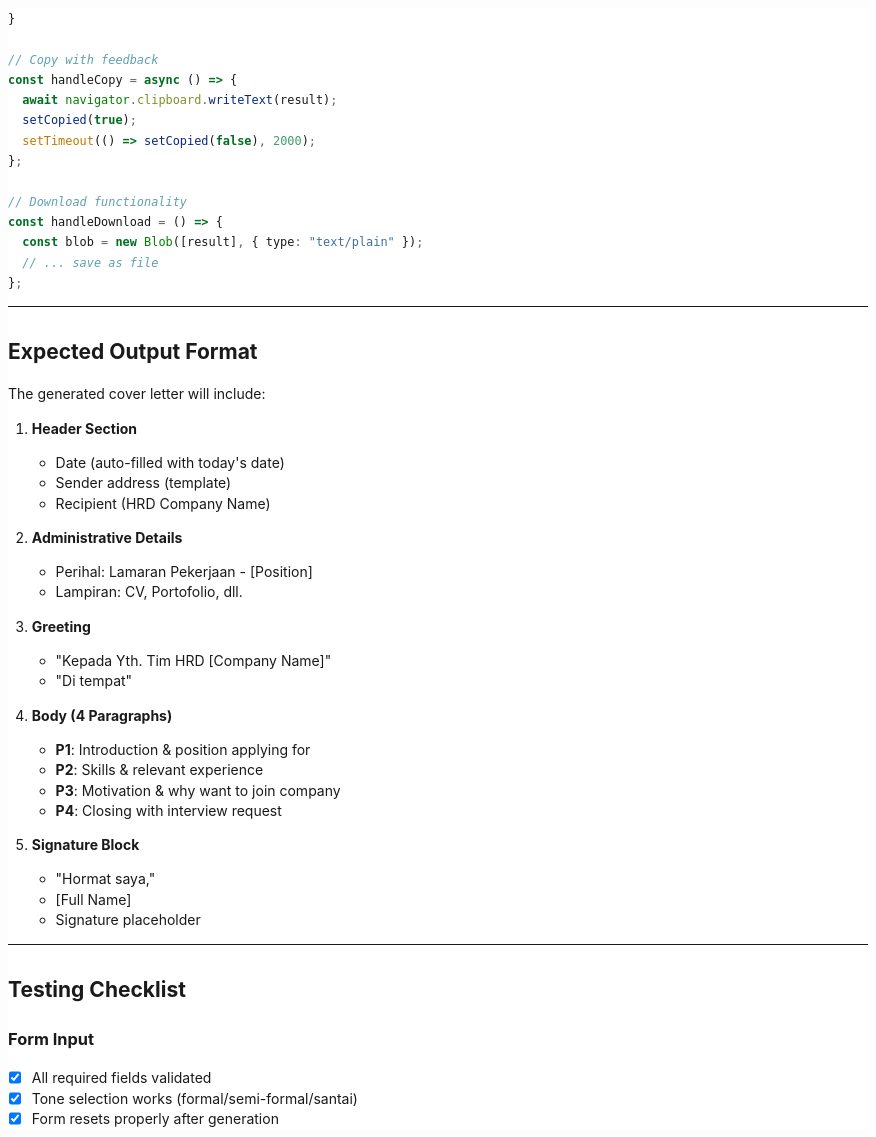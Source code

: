 ```typescript
}

// Copy with feedback
const handleCopy = async () => {
  await navigator.clipboard.writeText(result);
  setCopied(true);
  setTimeout(() => setCopied(false), 2000);
};

// Download functionality
const handleDownload = () => {
  const blob = new Blob([result], { type: "text/plain" });
  // ... save as file
};
```

---

## Expected Output Format

The generated cover letter will include:

1. **Header Section**
   - Date (auto-filled with today's date)
   - Sender address (template)
   - Recipient (HRD Company Name)

2. **Administrative Details**
   - Perihal: Lamaran Pekerjaan - [Position]
   - Lampiran: CV, Portofolio, dll.

3. **Greeting**
   - "Kepada Yth. Tim HRD [Company Name]"
   - "Di tempat"

4. **Body (4 Paragraphs)**
   - **P1**: Introduction & position applying for
   - **P2**: Skills & relevant experience
   - **P3**: Motivation & why want to join company
   - **P4**: Closing with interview request

5. **Signature Block**
   - "Hormat saya,"
   - [Full Name]
   - Signature placeholder

---

## Testing Checklist

### Form Input
- [x] All required fields validated
- [x] Tone selection works (formal/semi-formal/santai)
- [x] Form resets properly after generation
